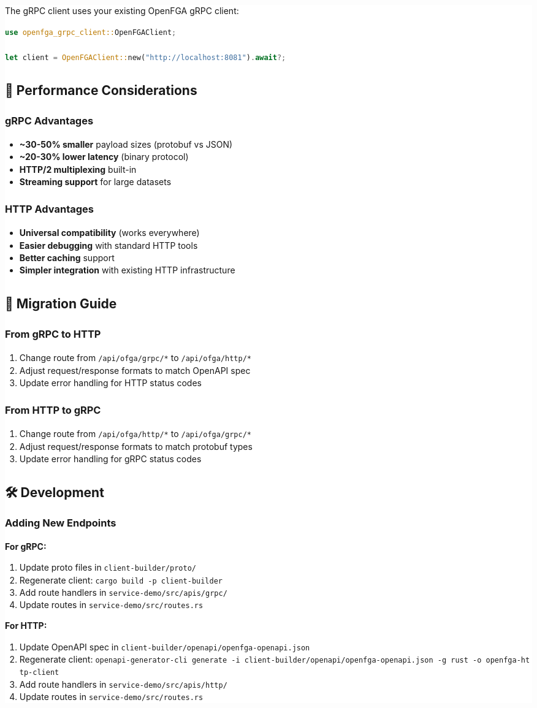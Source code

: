The gRPC client uses your existing OpenFGA gRPC client:

```rust
use openfga_grpc_client::OpenFGAClient;

let client = OpenFGAClient::new("http://localhost:8081").await?;
```

## 🚀 Performance Considerations

### gRPC Advantages
- **~30-50% smaller** payload sizes (protobuf vs JSON)
- **~20-30% lower latency** (binary protocol)
- **HTTP/2 multiplexing** built-in
- **Streaming support** for large datasets

### HTTP Advantages  
- **Universal compatibility** (works everywhere)
- **Easier debugging** with standard HTTP tools
- **Better caching** support
- **Simpler integration** with existing HTTP infrastructure

## 🔄 Migration Guide

### From gRPC to HTTP
1. Change route from `/api/ofga/grpc/*` to `/api/ofga/http/*`
2. Adjust request/response formats to match OpenAPI spec
3. Update error handling for HTTP status codes

### From HTTP to gRPC
1. Change route from `/api/ofga/http/*` to `/api/ofga/grpc/*`  
2. Adjust request/response formats to match protobuf types
3. Update error handling for gRPC status codes

## 🛠️ Development

### Adding New Endpoints

**For gRPC:**
1. Update proto files in `client-builder/proto/`
2. Regenerate client: `cargo build -p client-builder`
3. Add route handlers in `service-demo/src/apis/grpc/`
4. Update routes in `service-demo/src/routes.rs`

**For HTTP:**
1. Update OpenAPI spec in `client-builder/openapi/openfga-openapi.json`
2. Regenerate client: `openapi-generator-cli generate -i client-builder/openapi/openfga-openapi.json -g rust -o openfga-http-client`
3. Add route handlers in `service-demo/src/apis/http/`
4. Update routes in `service-demo/src/routes.rs`
